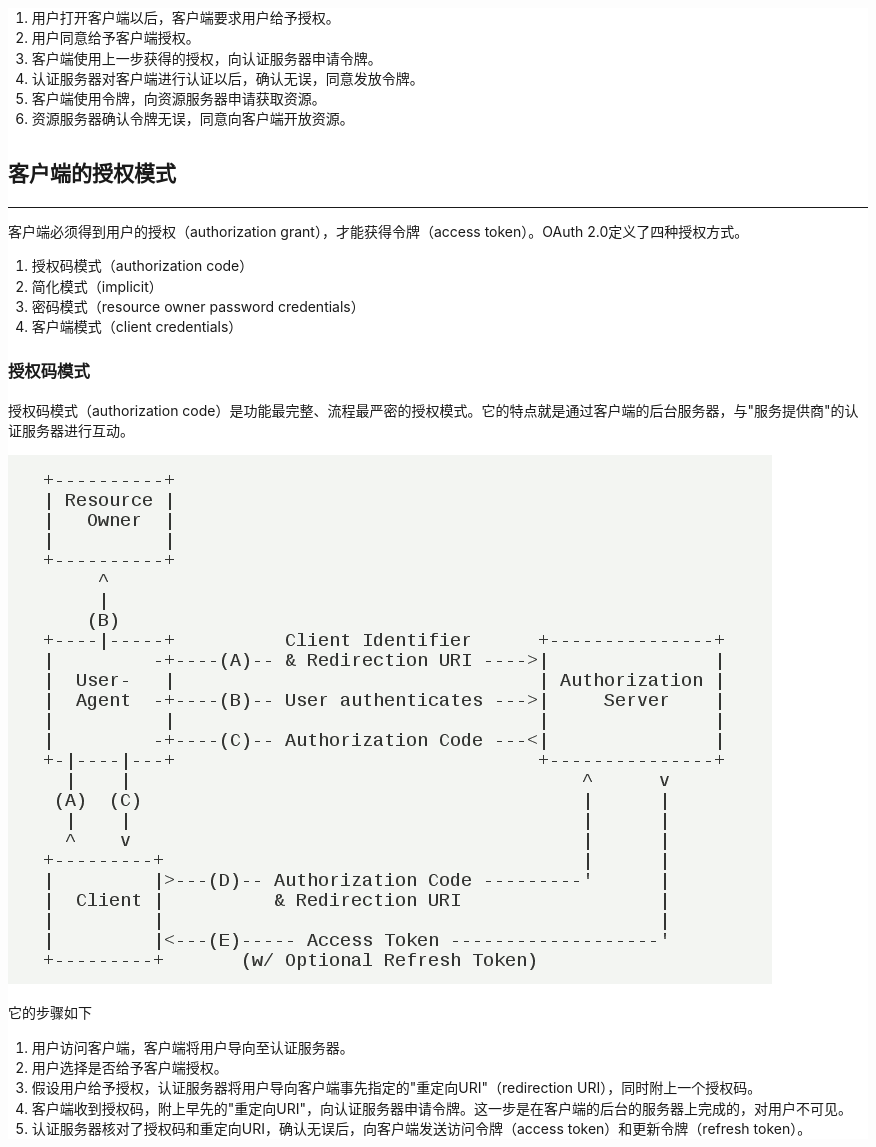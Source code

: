 1. 用户打开客户端以后，客户端要求用户给予授权。
2. 用户同意给予客户端授权。
3. 客户端使用上一步获得的授权，向认证服务器申请令牌。
4. 认证服务器对客户端进行认证以后，确认无误，同意发放令牌。
5. 客户端使用令牌，向资源服务器申请获取资源。
6. 资源服务器确认令牌无误，同意向客户端开放资源。

## 客户端的授权模式

---

客户端必须得到用户的授权（authorization grant），才能获得令牌（access token）。OAuth 2.0定义了四种授权方式。  
1. 授权码模式（authorization code）
2. 简化模式（implicit）
3. 密码模式（resource owner password credentials）
4. 客户端模式（client credentials）

### 授权码模式

授权码模式（authorization code）是功能最完整、流程最严密的授权模式。它的特点就是通过客户端的后台服务器，与"服务提供商"的认证服务器进行互动。

![授权码模式](pic/bg2014051204.png)

它的步骤如下
1. 用户访问客户端，客户端将用户导向至认证服务器。
2. 用户选择是否给予客户端授权。
3. 假设用户给予授权，认证服务器将用户导向客户端事先指定的"重定向URI"（redirection URI），同时附上一个授权码。
4. 客户端收到授权码，附上早先的"重定向URI"，向认证服务器申请令牌。这一步是在客户端的后台的服务器上完成的，对用户不可见。
5. 认证服务器核对了授权码和重定向URI，确认无误后，向客户端发送访问令牌（access token）和更新令牌（refresh token）。
